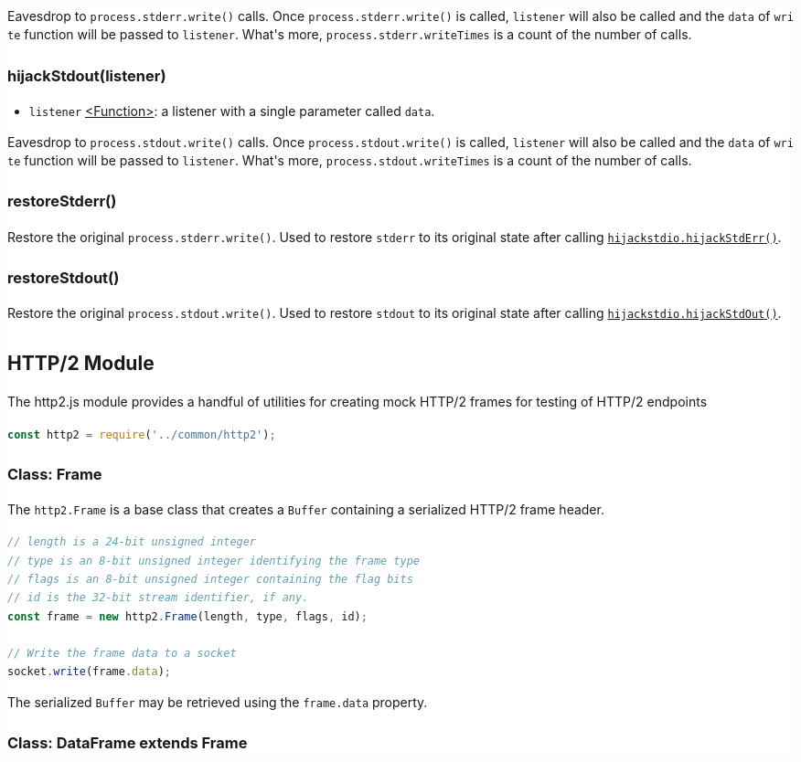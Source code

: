 Eavesdrop to `process.stderr.write()` calls. Once `process.stderr.write()` is
called, `listener` will also be called and the `data` of `write` function will
be passed to `listener`. What's more, `process.stderr.writeTimes` is a count of
the number of calls.

### hijackStdout(listener)
* `listener` [&lt;Function>][]: a listener with a single parameter
  called `data`.

Eavesdrop to `process.stdout.write()` calls. Once `process.stdout.write()` is
called, `listener` will also be called and the `data` of `write` function will
be passed to `listener`. What's more, `process.stdout.writeTimes` is a count of
the number of calls.

### restoreStderr()

Restore the original `process.stderr.write()`. Used to restore `stderr` to its
original state after calling [`hijackstdio.hijackStdErr()`][].

### restoreStdout()

Restore the original `process.stdout.write()`. Used to restore `stdout` to its
original state after calling [`hijackstdio.hijackStdOut()`][].

## HTTP/2 Module

The http2.js module provides a handful of utilities for creating mock HTTP/2
frames for testing of HTTP/2 endpoints


```js
const http2 = require('../common/http2');
```

### Class: Frame

The `http2.Frame` is a base class that creates a `Buffer` containing a
serialized HTTP/2 frame header.


```js
// length is a 24-bit unsigned integer
// type is an 8-bit unsigned integer identifying the frame type
// flags is an 8-bit unsigned integer containing the flag bits
// id is the 32-bit stream identifier, if any.
const frame = new http2.Frame(length, type, flags, id);

// Write the frame data to a socket
socket.write(frame.data);
```

The serialized `Buffer` may be retrieved using the `frame.data` property.

### Class: DataFrame extends Frame


[&lt;Array>]: https://developer.mozilla.org/en-US/docs/Web/JavaScript/Reference/Global_Objects/Array
[&lt;ArrayBufferView>]: https://developer.mozilla.org/en-US/docs/Web/API/ArrayBufferView
[&lt;Buffer>]: https://nodejs.org/api/buffer.html#buffer_class_buffer
[&lt;BufferSource>]: https://developer.mozilla.org/en-US/docs/Web/API/BufferSource
[&lt;Function>]: https://developer.mozilla.org/en-US/docs/Web/JavaScript/Reference/Global_Objects/Function
[&lt;Object>]: https://developer.mozilla.org/en-US/docs/Web/JavaScript/Reference/Global_Objects/Object
[&lt;RegExp>]: https://developer.mozilla.org/en-US/docs/Web/JavaScript/Reference/Global_Objects/RegExp
[&lt;bigint>]: https://github.com/tc39/proposal-bigint
[&lt;boolean>]: https://developer.mozilla.org/en-US/docs/Web/JavaScript/Data_structures#Boolean_type
[&lt;number>]: https://developer.mozilla.org/en-US/docs/Web/JavaScript/Data_structures#Number_type
[&lt;string>]: https://developer.mozilla.org/en-US/docs/Web/JavaScript/Data_structures#String_type
[Web Platform Tests]: https://github.com/web-platform-tests/wpt
[`hijackstdio.hijackStdErr()`]: #hijackstderrlistener
[`hijackstdio.hijackStdOut()`]: #hijackstdoutlistener
[internationalization]: https://github.com/nodejs/node/wiki/Intl
[the WPT tests README]: ../wpt/README.md